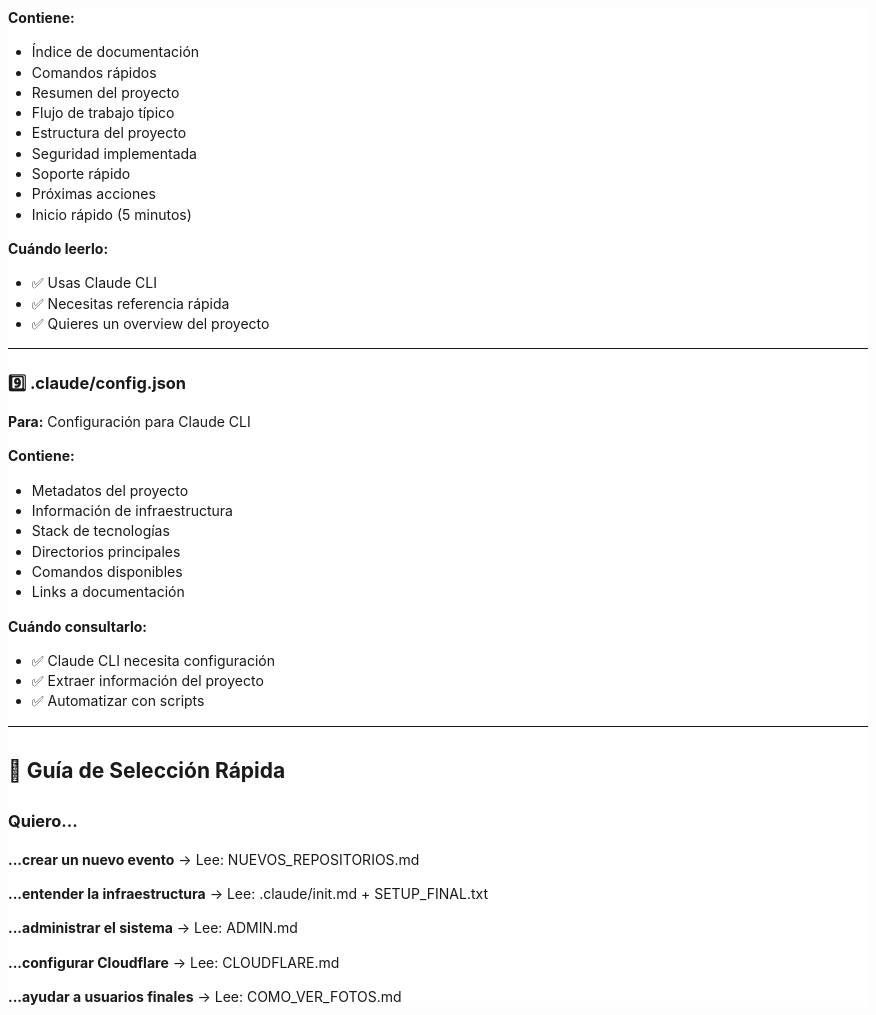 **Contiene:**
- Índice de documentación
- Comandos rápidos
- Resumen del proyecto
- Flujo de trabajo típico
- Estructura del proyecto
- Seguridad implementada
- Soporte rápido
- Próximas acciones
- Inicio rápido (5 minutos)

**Cuándo leerlo:**
- ✅ Usas Claude CLI
- ✅ Necesitas referencia rápida
- ✅ Quieres un overview del proyecto

---

### 9️⃣ .claude/config.json
**Para:** Configuración para Claude CLI

**Contiene:**
- Metadatos del proyecto
- Información de infraestructura
- Stack de tecnologías
- Directorios principales
- Comandos disponibles
- Links a documentación

**Cuándo consultarlo:**
- ✅ Claude CLI necesita configuración
- ✅ Extraer información del proyecto
- ✅ Automatizar con scripts

---

## 🎯 Guía de Selección Rápida

### Quiero...

**...crear un nuevo evento**
→ Lee: NUEVOS_REPOSITORIOS.md

**...entender la infraestructura**
→ Lee: .claude/init.md + SETUP_FINAL.txt

**...administrar el sistema**
→ Lee: ADMIN.md

**...configurar Cloudflare**
→ Lee: CLOUDFLARE.md

**...ayudar a usuarios finales**
→ Lee: COMO_VER_FOTOS.md
